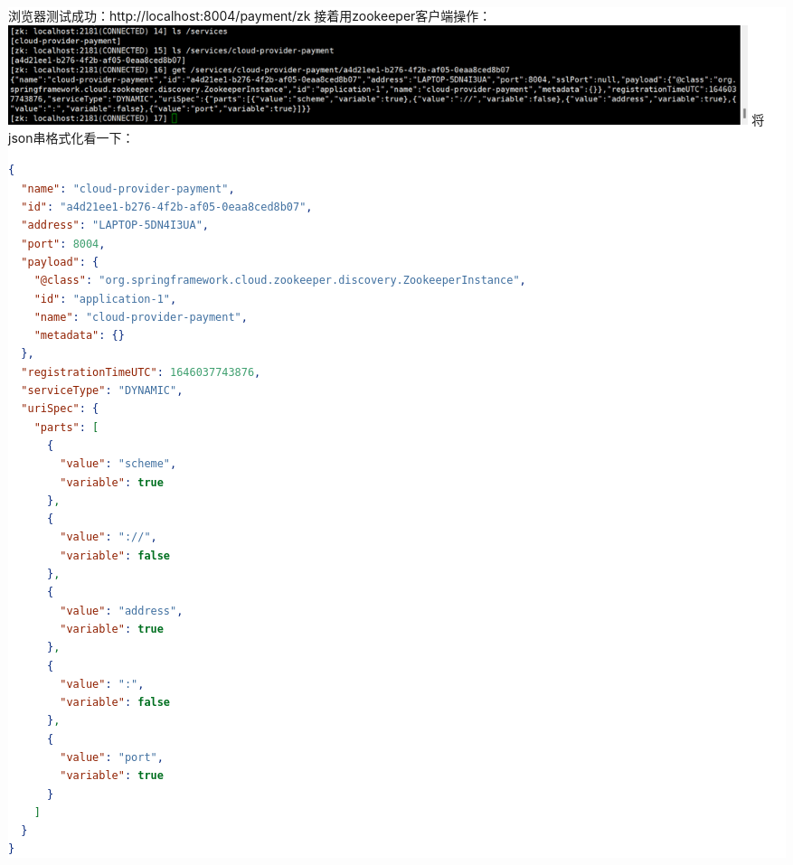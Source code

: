    浏览器测试成功：http://localhost:8004/payment/zk
   接着用zookeeper客户端操作：
   <img src="img(SpringCloud)/image-20220228164931083.png" alt="image-20220228164931083" style="zoom:80%;" />
   将json串格式化看一下：

   ```json
   {
     "name": "cloud-provider-payment",
     "id": "a4d21ee1-b276-4f2b-af05-0eaa8ced8b07",
     "address": "LAPTOP-5DN4I3UA",
     "port": 8004,
     "payload": {
       "@class": "org.springframework.cloud.zookeeper.discovery.ZookeeperInstance",
       "id": "application-1",
       "name": "cloud-provider-payment",
       "metadata": {}
     },
     "registrationTimeUTC": 1646037743876,
     "serviceType": "DYNAMIC",
     "uriSpec": {
       "parts": [
         {
           "value": "scheme",
           "variable": true
         },
         {
           "value": "://",
           "variable": false
         },
         {
           "value": "address",
           "variable": true
         },
         {
           "value": ":",
           "variable": false
         },
         {
           "value": "port",
           "variable": true
         }
       ]
     }
   }
   ```
